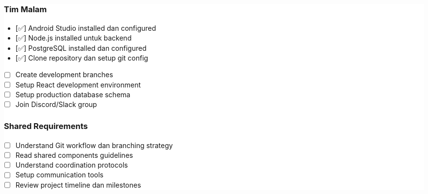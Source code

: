 ### Tim Malam  
- [✅] Android Studio installed dan configured
- [✅] Node.js installed untuk backend
- [✅] PostgreSQL installed dan configured
- [✅] Clone repository dan setup git config
- [ ] Create development branches
- [ ] Setup React development environment
- [ ] Setup production database schema
- [ ] Join Discord/Slack group

### Shared Requirements
- [ ] Understand Git workflow dan branching strategy
- [ ] Read shared components guidelines
- [ ] Understand coordination protocols
- [ ] Setup communication tools
- [ ] Review project timeline dan milestones

